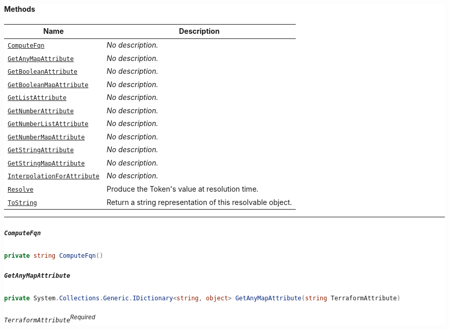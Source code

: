 
#### Methods <a name="Methods" id="Methods"></a>

| **Name** | **Description** |
| --- | --- |
| <code><a href="#@cdktf/provider-datadog.dataDatadogSecurityMonitoringRules.DataDatadogSecurityMonitoringRulesRulesFilterOutputReference.computeFqn">ComputeFqn</a></code> | *No description.* |
| <code><a href="#@cdktf/provider-datadog.dataDatadogSecurityMonitoringRules.DataDatadogSecurityMonitoringRulesRulesFilterOutputReference.getAnyMapAttribute">GetAnyMapAttribute</a></code> | *No description.* |
| <code><a href="#@cdktf/provider-datadog.dataDatadogSecurityMonitoringRules.DataDatadogSecurityMonitoringRulesRulesFilterOutputReference.getBooleanAttribute">GetBooleanAttribute</a></code> | *No description.* |
| <code><a href="#@cdktf/provider-datadog.dataDatadogSecurityMonitoringRules.DataDatadogSecurityMonitoringRulesRulesFilterOutputReference.getBooleanMapAttribute">GetBooleanMapAttribute</a></code> | *No description.* |
| <code><a href="#@cdktf/provider-datadog.dataDatadogSecurityMonitoringRules.DataDatadogSecurityMonitoringRulesRulesFilterOutputReference.getListAttribute">GetListAttribute</a></code> | *No description.* |
| <code><a href="#@cdktf/provider-datadog.dataDatadogSecurityMonitoringRules.DataDatadogSecurityMonitoringRulesRulesFilterOutputReference.getNumberAttribute">GetNumberAttribute</a></code> | *No description.* |
| <code><a href="#@cdktf/provider-datadog.dataDatadogSecurityMonitoringRules.DataDatadogSecurityMonitoringRulesRulesFilterOutputReference.getNumberListAttribute">GetNumberListAttribute</a></code> | *No description.* |
| <code><a href="#@cdktf/provider-datadog.dataDatadogSecurityMonitoringRules.DataDatadogSecurityMonitoringRulesRulesFilterOutputReference.getNumberMapAttribute">GetNumberMapAttribute</a></code> | *No description.* |
| <code><a href="#@cdktf/provider-datadog.dataDatadogSecurityMonitoringRules.DataDatadogSecurityMonitoringRulesRulesFilterOutputReference.getStringAttribute">GetStringAttribute</a></code> | *No description.* |
| <code><a href="#@cdktf/provider-datadog.dataDatadogSecurityMonitoringRules.DataDatadogSecurityMonitoringRulesRulesFilterOutputReference.getStringMapAttribute">GetStringMapAttribute</a></code> | *No description.* |
| <code><a href="#@cdktf/provider-datadog.dataDatadogSecurityMonitoringRules.DataDatadogSecurityMonitoringRulesRulesFilterOutputReference.interpolationForAttribute">InterpolationForAttribute</a></code> | *No description.* |
| <code><a href="#@cdktf/provider-datadog.dataDatadogSecurityMonitoringRules.DataDatadogSecurityMonitoringRulesRulesFilterOutputReference.resolve">Resolve</a></code> | Produce the Token's value at resolution time. |
| <code><a href="#@cdktf/provider-datadog.dataDatadogSecurityMonitoringRules.DataDatadogSecurityMonitoringRulesRulesFilterOutputReference.toString">ToString</a></code> | Return a string representation of this resolvable object. |

---

##### `ComputeFqn` <a name="ComputeFqn" id="@cdktf/provider-datadog.dataDatadogSecurityMonitoringRules.DataDatadogSecurityMonitoringRulesRulesFilterOutputReference.computeFqn"></a>

```csharp
private string ComputeFqn()
```

##### `GetAnyMapAttribute` <a name="GetAnyMapAttribute" id="@cdktf/provider-datadog.dataDatadogSecurityMonitoringRules.DataDatadogSecurityMonitoringRulesRulesFilterOutputReference.getAnyMapAttribute"></a>

```csharp
private System.Collections.Generic.IDictionary<string, object> GetAnyMapAttribute(string TerraformAttribute)
```

###### `TerraformAttribute`<sup>Required</sup> <a name="TerraformAttribute" id="@cdktf/provider-datadog.dataDatadogSecurityMonitoringRules.DataDatadogSecurityMonitoringRulesRulesFilterOutputReference.getAnyMapAttribute.parameter.terraformAttribute"></a>

